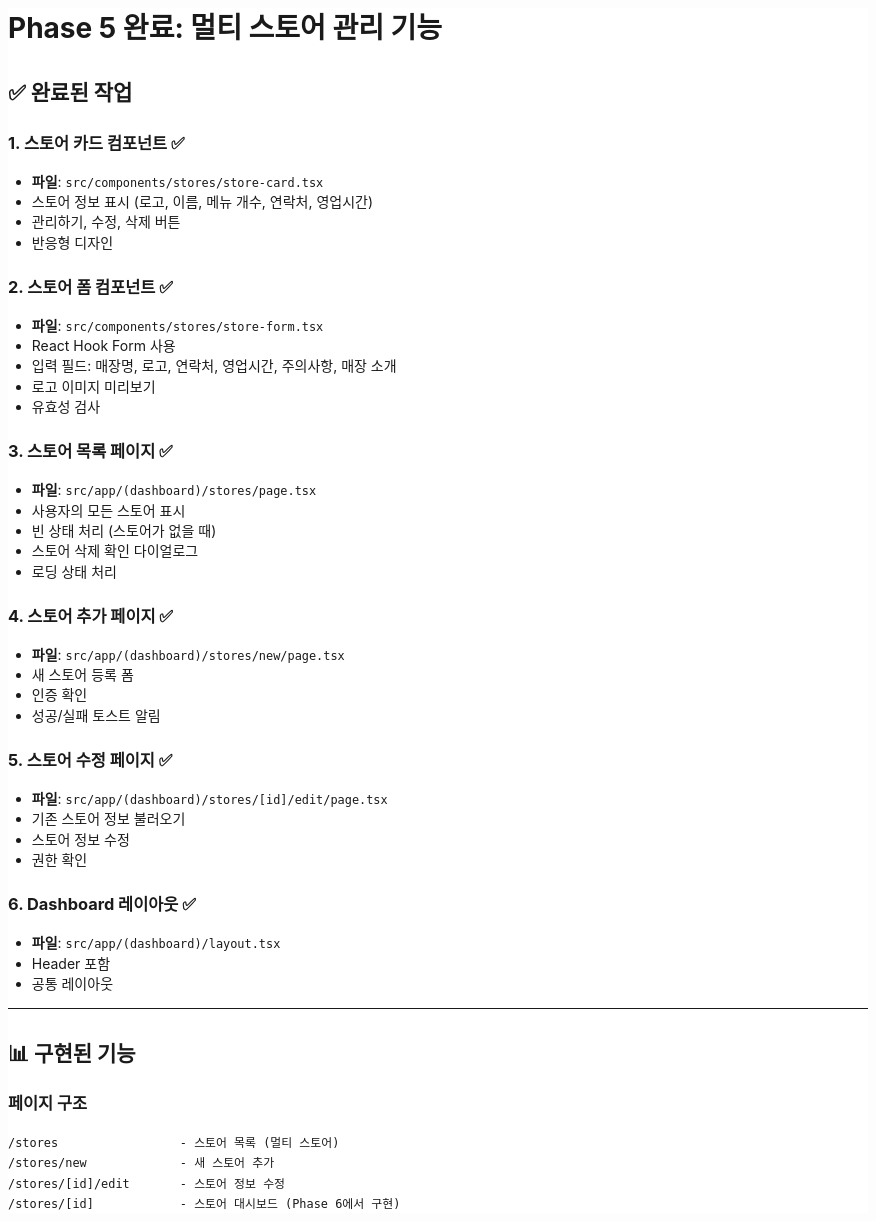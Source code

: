 # Phase 5 완료: 멀티 스토어 관리 기능

## ✅ 완료된 작업

### 1. 스토어 카드 컴포넌트 ✅
- **파일**: `src/components/stores/store-card.tsx`
- 스토어 정보 표시 (로고, 이름, 메뉴 개수, 연락처, 영업시간)
- 관리하기, 수정, 삭제 버튼
- 반응형 디자인

### 2. 스토어 폼 컴포넌트 ✅
- **파일**: `src/components/stores/store-form.tsx`
- React Hook Form 사용
- 입력 필드: 매장명, 로고, 연락처, 영업시간, 주의사항, 매장 소개
- 로고 이미지 미리보기
- 유효성 검사

### 3. 스토어 목록 페이지 ✅
- **파일**: `src/app/(dashboard)/stores/page.tsx`
- 사용자의 모든 스토어 표시
- 빈 상태 처리 (스토어가 없을 때)
- 스토어 삭제 확인 다이얼로그
- 로딩 상태 처리

### 4. 스토어 추가 페이지 ✅
- **파일**: `src/app/(dashboard)/stores/new/page.tsx`
- 새 스토어 등록 폼
- 인증 확인
- 성공/실패 토스트 알림

### 5. 스토어 수정 페이지 ✅
- **파일**: `src/app/(dashboard)/stores/[id]/edit/page.tsx`
- 기존 스토어 정보 불러오기
- 스토어 정보 수정
- 권한 확인

### 6. Dashboard 레이아웃 ✅
- **파일**: `src/app/(dashboard)/layout.tsx`
- Header 포함
- 공통 레이아웃

---

## 📊 구현된 기능

### 페이지 구조
```
/stores                 - 스토어 목록 (멀티 스토어)
/stores/new             - 새 스토어 추가
/stores/[id]/edit       - 스토어 정보 수정
/stores/[id]            - 스토어 대시보드 (Phase 6에서 구현)
```
